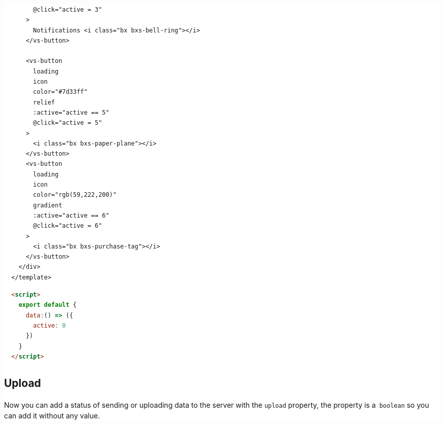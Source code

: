   ```html{4}
          @click="active = 3"
        >
          Notifications <i class="bx bxs-bell-ring"></i>
        </vs-button>

        <vs-button
          loading
          icon
          color="#7d33ff"
          relief
          :active="active == 5"
          @click="active = 5"
        >
          <i class="bx bxs-paper-plane"></i>
        </vs-button>
        <vs-button
          loading
          icon
          color="rgb(59,222,200)"
          gradient
          :active="active == 6"
          @click="active = 6"
        >
          <i class="bx bxs-purchase-tag"></i>
        </vs-button>
      </div>
    </template>
  ```

</div>

<div slot="script">

  ```html
    <script>
      export default {
        data:() => ({
          active: 0
        })
      }
    </script>
  ```

</div>

</card>

<card>

## Upload <Badge text="New"/>

Now you can add a status of sending or uploading data to the server with the `upload` property, the property is a` boolean` so you can add it without any value.
